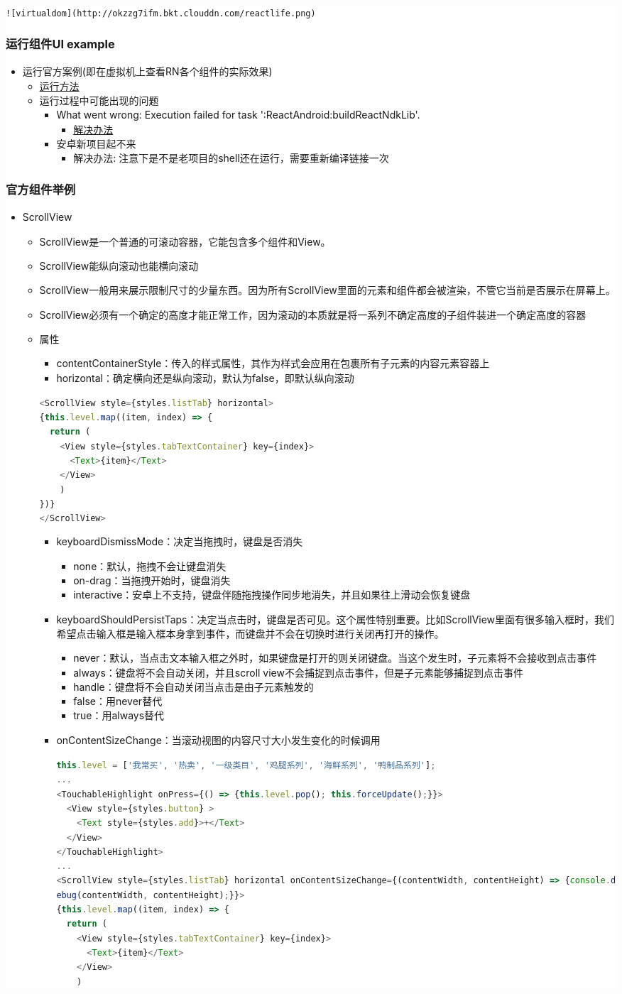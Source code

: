 	![virtualdom](http://okzzg7ifm.bkt.clouddn.com/reactlife.png)
	
### 运行组件UI example
* 运行官方案例(即在虚拟机上查看RN各个组件的实际效果)
	* [运行方法](https://github.com/facebook/react-native#examples)
	* 运行过程中可能出现的问题
		* What went wrong: Execution failed for task ':ReactAndroid:buildReactNdkLib'. 
			* [解决办法](http://stackoverflow.com/questions/36209774/unable-to-run-react-native-uiexplorer-example-project)
		* 安卓新项目起不来
			* 解决办法: 注意下是不是老项目的shell还在运行，需要重新编译链接一次

### 官方组件举例
* ScrollView
	* ScrollView是一个普通的可滚动容器，它能包含多个组件和View。
	* ScrollView能纵向滚动也能横向滚动
	* ScrollView一般用来展示限制尺寸的少量东西。因为所有ScrollView里面的元素和组件都会被渲染，不管它当前是否展示在屏幕上。
	* ScrollView必须有一个确定的高度才能正常工作，因为滚动的本质就是将一系列不确定高度的子组件装进一个确定高度的容器
	* 属性
		* contentContainerStyle：传入的样式属性，其作为样式会应用在包裹所有子元素的内容元素容器上
		* horizontal：确定横向还是纵向滚动，默认为false，即默认纵向滚动
		
		```js
		<ScrollView style={styles.listTab} horizontal> 
        {this.level.map((item, index) => {
          return (
            <View style={styles.tabTextContainer} key={index}>
              <Text>{item}</Text>
            </View>
            )
        })}         
       </ScrollView>
		```
		* keyboardDismissMode：决定当拖拽时，键盘是否消失
			* none：默认，拖拽不会让键盘消失
			* on-drag：当拖拽开始时，键盘消失
			* interactive：安卓上不支持，键盘伴随拖拽操作同步地消失，并且如果往上滑动会恢复键盘
		* keyboardShouldPersistTaps：决定当点击时，键盘是否可见。这个属性特别重要。比如ScrollView里面有很多输入框时，我们希望点击输入框是输入框本身拿到事件，而键盘并不会在切换时进行关闭再打开的操作。
			* never：默认，当点击文本输入框之外时，如果键盘是打开的则关闭键盘。当这个发生时，子元素将不会接收到点击事件
			* always：键盘将不会自动关闭，并且scroll view不会捕捉到点击事件，但是子元素能够捕捉到点击事件
			* handle：键盘将不会自动关闭当点击是由子元素触发的
			* false：用never替代
			* true：用always替代
		* onContentSizeChange：当滚动视图的内容尺寸大小发生变化的时候调用

			```js
			this.level = ['我常买', '热卖', '一级类目', '鸡腿系列', '海鲜系列', '鸭制品系列'];
			...
			<TouchableHighlight onPress={() => {this.level.pop(); this.forceUpdate();}}>
		      <View style={styles.button} >
		        <Text style={styles.add}>+</Text>
		      </View>
		    </TouchableHighlight>
		    ...
		    <ScrollView style={styles.listTab} horizontal onContentSizeChange={(contentWidth, contentHeight) => {console.debug(contentWidth, contentHeight);}}> 
	        {this.level.map((item, index) => {
	          return (
	            <View style={styles.tabTextContainer} key={index}>
	              <Text>{item}</Text>
	            </View>
	            )